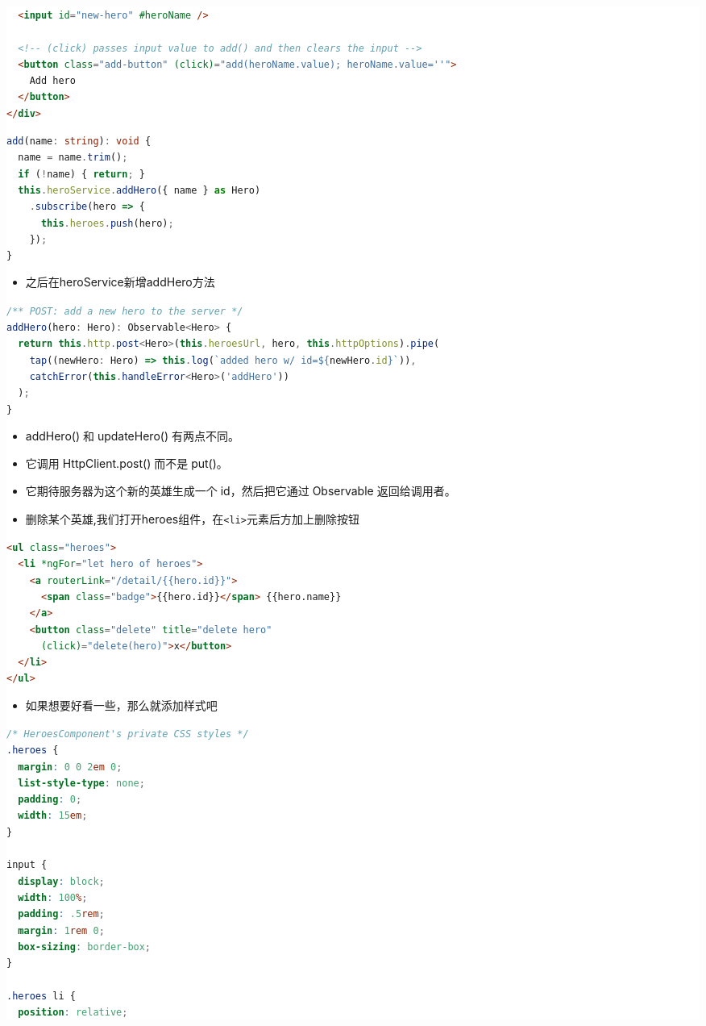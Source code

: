 ```html
  <input id="new-hero" #heroName />

  <!-- (click) passes input value to add() and then clears the input -->
  <button class="add-button" (click)="add(heroName.value); heroName.value=''">
    Add hero
  </button>
</div>
```
```ts
add(name: string): void {
  name = name.trim();
  if (!name) { return; }
  this.heroService.addHero({ name } as Hero)
    .subscribe(hero => {
      this.heroes.push(hero);
    });
}
```
- 之后在heroService新增addHero方法
```ts
/** POST: add a new hero to the server */
addHero(hero: Hero): Observable<Hero> {
  return this.http.post<Hero>(this.heroesUrl, hero, this.httpOptions).pipe(
    tap((newHero: Hero) => this.log(`added hero w/ id=${newHero.id}`)),
    catchError(this.handleError<Hero>('addHero'))
  );
}
```
- addHero() 和 updateHero() 有两点不同。

 - 它调用 HttpClient.post() 而不是 put()。

 - 它期待服务器为这个新的英雄生成一个 id，然后把它通过 Observable<Hero> 返回给调用者。

- 删除某个英雄,我们打开heroes组件，在`<li>`元素后方加上删除按钮
```html
<ul class="heroes">
  <li *ngFor="let hero of heroes">
    <a routerLink="/detail/{{hero.id}}">
      <span class="badge">{{hero.id}}</span> {{hero.name}}
    </a>
    <button class="delete" title="delete hero"
      (click)="delete(hero)">x</button>
  </li>
</ul>
```
- 如果想要好看一些，那么就添加样式吧
```css
/* HeroesComponent's private CSS styles */
.heroes {
  margin: 0 0 2em 0;
  list-style-type: none;
  padding: 0;
  width: 15em;
}

input {
  display: block;
  width: 100%;
  padding: .5rem;
  margin: 1rem 0;
  box-sizing: border-box;
}

.heroes li {
  position: relative;
```
